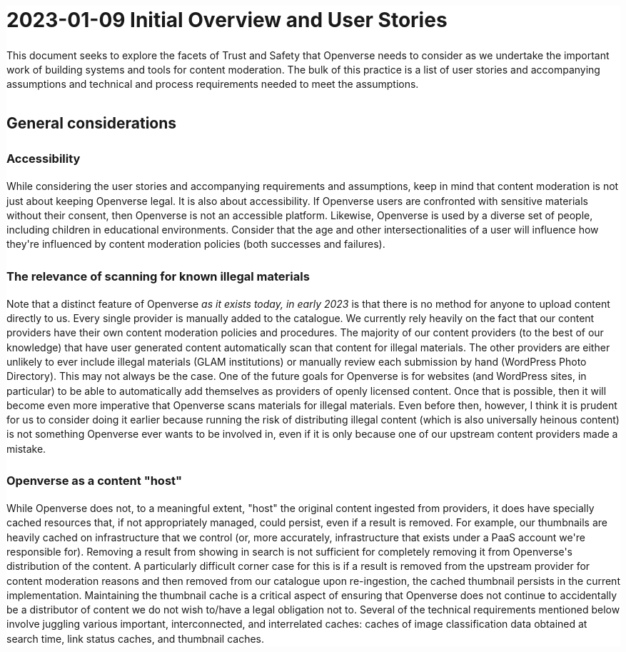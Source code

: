 # 2023-01-09 Initial Overview and User Stories

This document seeks to explore the facets of Trust and Safety that Openverse
needs to consider as we undertake the important work of building systems and
tools for content moderation. The bulk of this practice is a list of user
stories and accompanying assumptions and technical and process requirements
needed to meet the assumptions.

## General considerations

### Accessibility

While considering the user stories and accompanying requirements and
assumptions, keep in mind that content moderation is not just about keeping
Openverse legal. It is also about accessibility. If Openverse users are
confronted with sensitive materials without their consent, then Openverse is not
an accessible platform. Likewise, Openverse is used by a diverse set of people,
including children in educational environments. Consider that the age and other
intersectionalities of a user will influence how they're influenced by content
moderation policies (both successes and failures).

### The relevance of scanning for known illegal materials

Note that a distinct feature of Openverse _as it exists today, in early 2023_ is
that there is no method for anyone to upload content directly to us. Every
single provider is manually added to the catalogue. We currently rely heavily on
the fact that our content providers have their own content moderation policies
and procedures. The majority of our content providers (to the best of our
knowledge) that have user generated content automatically scan that content for
illegal materials. The other providers are either unlikely to ever include
illegal materials (GLAM institutions) or manually review each submission by hand
(WordPress Photo Directory). This may not always be the case. One of the future
goals for Openverse is for websites (and WordPress sites, in particular) to be
able to automatically add themselves as providers of openly licensed content.
Once that is possible, then it will become even more imperative that Openverse
scans materials for illegal materials. Even before then, however, I think it is
prudent for us to consider doing it earlier because running the risk of
distributing illegal content (which is also universally heinous content) is not
something Openverse ever wants to be involved in, even if it is only because one
of our upstream content providers made a mistake.

### Openverse as a content "host"

While Openverse does not, to a meaningful extent, "host" the original content
ingested from providers, it does have specially cached resources that, if not
appropriately managed, could persist, even if a result is removed. For example,
our thumbnails are heavily cached on infrastructure that we control (or, more
accurately, infrastructure that exists under a PaaS account we're responsible
for). Removing a result from showing in search is not sufficient for completely
removing it from Openverse's distribution of the content. A particularly
difficult corner case for this is if a result is removed from the upstream
provider for content moderation reasons and then removed from our catalogue upon
re-ingestion, the cached thumbnail persists in the current implementation.
Maintaining the thumbnail cache is a critical aspect of ensuring that Openverse
does not continue to accidentally be a distributor of content we do not wish
to/have a legal obligation not to. Several of the technical requirements
mentioned below involve juggling various important, interconnected, and
interrelated caches: caches of image classification data obtained at search
time, link status caches, and thumbnail caches.
